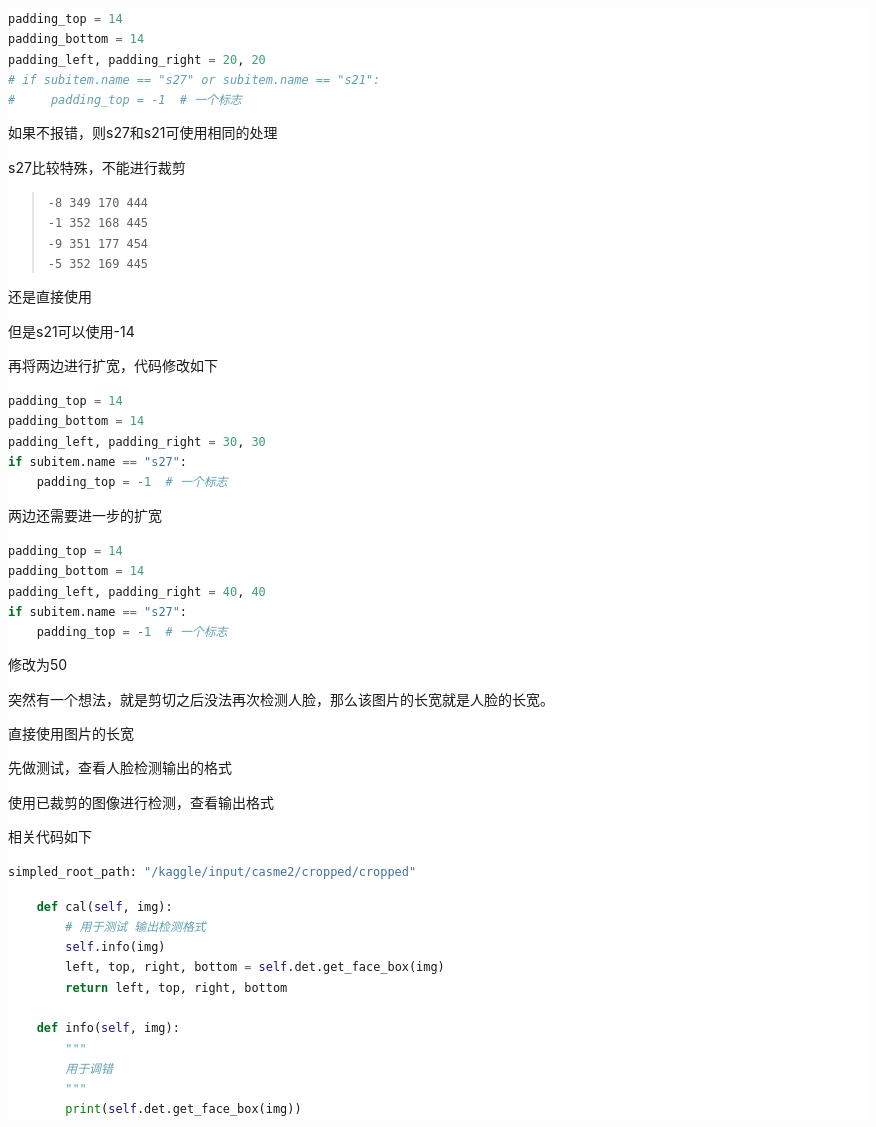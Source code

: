 ```python
padding_top = 14
padding_bottom = 14
padding_left, padding_right = 20, 20
# if subitem.name == "s27" or subitem.name == "s21":
#     padding_top = -1  # 一个标志
```

如果不报错，则s27和s21可使用相同的处理

s27比较特殊，不能进行裁剪

> ```
> -8 349 170 444
> -1 352 168 445
> -9 351 177 454
> -5 352 169 445
> ```

还是直接使用

但是s21可以使用-14

再将两边进行扩宽，代码修改如下

```python
padding_top = 14
padding_bottom = 14
padding_left, padding_right = 30, 30
if subitem.name == "s27":
	padding_top = -1  # 一个标志
```

两边还需要进一步的扩宽

```python
padding_top = 14
padding_bottom = 14
padding_left, padding_right = 40, 40
if subitem.name == "s27":
	padding_top = -1  # 一个标志
```

修改为50

突然有一个想法，就是剪切之后没法再次检测人脸，那么该图片的长宽就是人脸的长宽。

直接使用图片的长宽

先做测试，查看人脸检测输出的格式

使用已裁剪的图像进行检测，查看输出格式

相关代码如下

```python
simpled_root_path: "/kaggle/input/casme2/cropped/cropped"
```

```python
    def cal(self, img):
        # 用于测试 输出检测格式
        self.info(img)
        left, top, right, bottom = self.det.get_face_box(img)
        return left, top, right, bottom

    def info(self, img):
        """
        用于调错
        """
        print(self.det.get_face_box(img))
```
